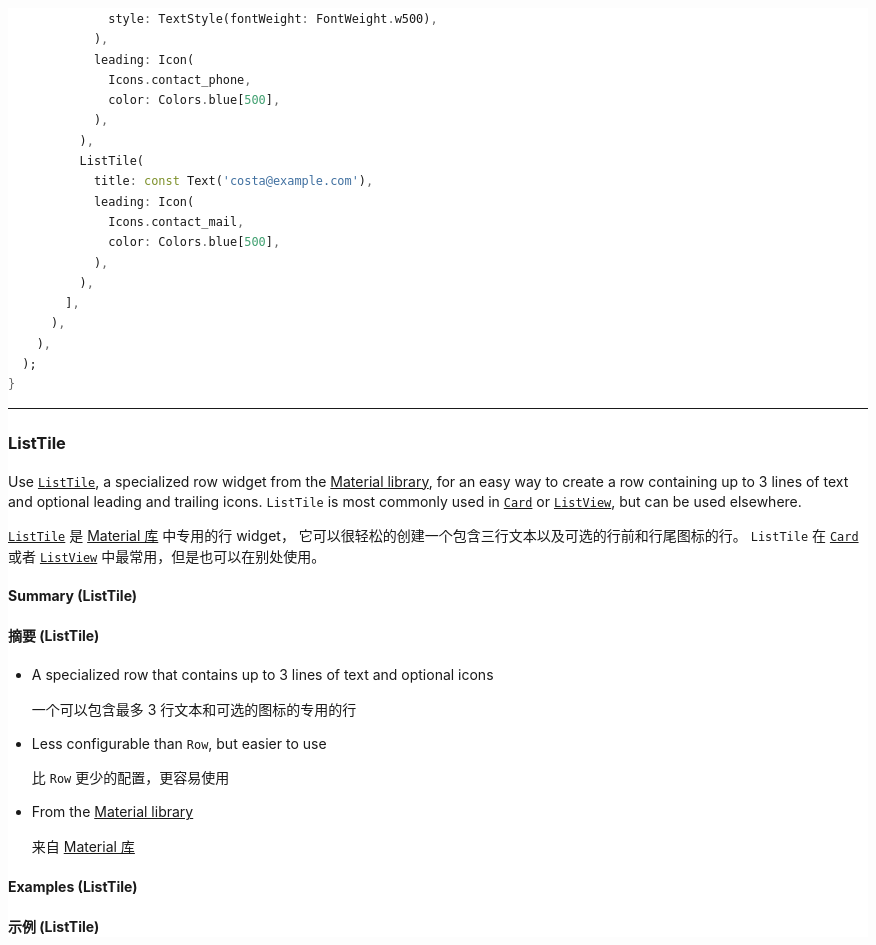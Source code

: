 ```dart
              style: TextStyle(fontWeight: FontWeight.w500),
            ),
            leading: Icon(
              Icons.contact_phone,
              color: Colors.blue[500],
            ),
          ),
          ListTile(
            title: const Text('costa@example.com'),
            leading: Icon(
              Icons.contact_mail,
              color: Colors.blue[500],
            ),
          ),
        ],
      ),
    ),
  );
}
```

<hr>

### ListTile

Use [`ListTile`][], a specialized row widget from the
[Material library][], for an easy way to create a row
containing up to 3 lines of text and optional leading
and trailing icons. `ListTile` is most commonly used in
[`Card`][] or [`ListView`][], but can be used elsewhere.

[`ListTile`][] 是 [Material 库][Material library] 中专用的行 widget，
它可以很轻松的创建一个包含三行文本以及可选的行前和行尾图标的行。
`ListTile` 在 [`Card`][] 或者 [`ListView`][] 中最常用，但是也可以在别处使用。

#### Summary (ListTile)

#### 摘要 (ListTile)

* A specialized row that contains up to 3 lines of text and
  optional icons

  一个可以包含最多 3 行文本和可选的图标的专用的行

* Less configurable than `Row`, but easier to use

  比 `Row` 更少的配置，更容易使用

* From the [Material library][]

  来自 [Material 库][Material library]

#### Examples (ListTile)

#### 示例 (ListTile)


[`CupertinoColors`]: {{api}}/cupertino/CupertinoColors-class.html
[`CupertinoThemeData`]: {{api}}/cupertino/CupertinoThemeData-class.html
[`CupertinoNavigationBar`]: {{api}}/cupertino/CupertinoNavigationBar-class.html
[Apple's Human Interface Guidelines for iOS]: {{site.apple-dev}}design/human-interface-guidelines/designing-for-ios
[sizing]: {{examples}}/layout/sizing
[Pavlova image]: https://pixabay.com/en/photos/pavlova
[蛋糕图片]: https://pixabay.com/en/photos/pavlova
[Pixabay]: https://pixabay.com/en/photos/pavlova
[Cupertino library]: {{api}}/cupertino/cupertino-library.html
[`CupertinoPageScaffold`]: {{api}}/cupertino/CupertinoPageScaffold-class.html
[Adding assets and images]: /ui/assets/assets-and-images
[API reference docs]: {{api}}
[`build()`]: {{api}}/widgets/StatelessWidget/build.html
[`Card`]: {{api}}/material/Card-class.html
[`Center`]: {{api}}/widgets/Center-class.html
[`Column`]: {{api}}/widgets/Column-class.html
[Common layout widgets]: #common-layout-widgets
[`Colors`]: {{api}}/material/Colors-class.html
[`Container`]: {{api}}/widgets/Container-class.html
[`CrossAxisAlignment`]: {{api}}/rendering/CrossAxisAlignment.html
[`DataTable`]: {{api}}/material/DataTable-class.html
[Elevation]: {{site.material}}styles/elevation
[`Expanded`]: {{api}}/widgets/Expanded-class.html
[Flutter in Focus]: {{site.yt.watch}}?v=wgTBLj7rMPM&list=PLjxrf2q8roU2HdJQDjJzOeO6J3FoFLWr2
[`GridView`]: {{api}}/widgets/GridView-class.html
[`GridTile`]: {{api}}/material/GridTile-class.html
[HTML/CSS Analogs in Flutter]: /get-started/flutter-for/web-devs
[`Icon`]: {{api}}/material/Icons-class.html
[`Image`]: {{api}}/widgets/Image-class.html
[Layout tutorial]: /ui/layout/tutorial
[layout widgets]: /ui/widgets/layout
[`ListTile`]: {{api}}/material/ListTile-class.html
[`ListView`]: {{api}}/widgets/ListView-class.html
[`MainAxisAlignment`]: {{api}}/rendering/MainAxisAlignment.html
[Material card]: {{site.material}}components/cards
[Material Design]: {{site.material}}styles
[Material 2 Design palette]: {{site.material2}}design/color/the-color-system.html#tools-for-picking-colors
[Material library]: {{api}}/material/material-library.html
[pubspec file]: {{examples}}/layout/pavlova/pubspec.yaml
[`pubspec.yaml` file]: {{examples}}/layout/row_column/pubspec.yaml
[`Row`]: {{api}}/widgets/Row-class.html
[`Scaffold`]: {{api}}/material/Scaffold-class.html
[`SizedBox`]: {{api}}/widgets/SizedBox-class.html
[`Stack`]: {{api}}/widgets/Stack-class.html
[`Table`]: {{api}}/widgets/Table-class.html
[`Text`]: {{api}}/widgets/Text-class.html
[tutorial]: /ui/layout/tutorial
[widgets library]: {{api}}/widgets/widgets-library.html
[Widget catalog]: /ui/widgets
[Debugging layout issues visually]: /tools/devtools/inspector#debugging-layout-issues-visually
[Understanding constraints]: /ui/layout/constraints
[Using the Flutter inspector]: /tools/devtools/inspector
[Zero to One with Flutter]: {{site.medium}}@mravn/zero-to-one-with-flutter-43b13fd7b354